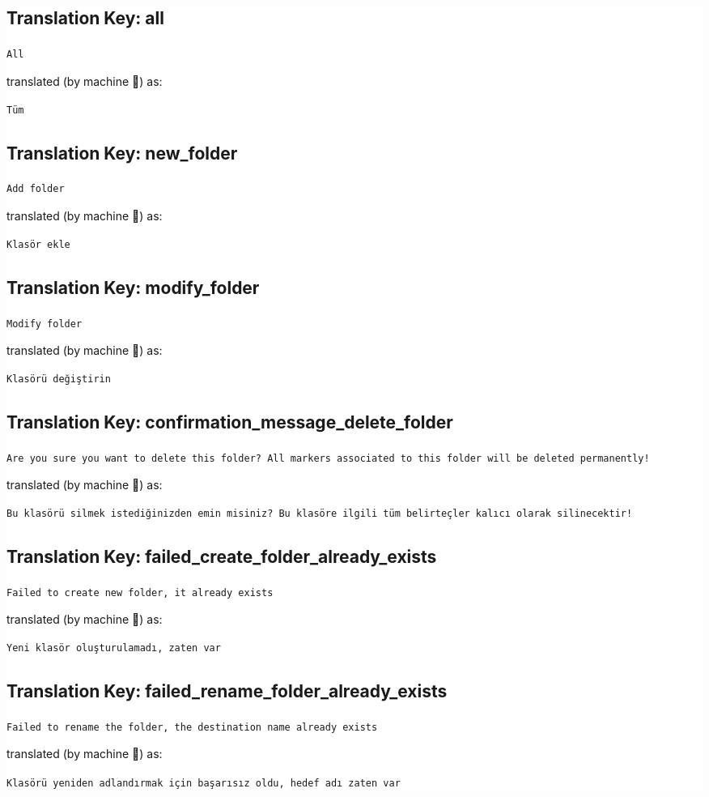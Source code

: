 
## Translation Key: all
```
All
```
translated (by machine 🤖) as:
```
Tüm
```


## Translation Key: new_folder
```
Add folder
```
translated (by machine 🤖) as:
```
Klasör ekle
```


## Translation Key: modify_folder
```
Modify folder
```
translated (by machine 🤖) as:
```
Klasörü değiştirin
```


## Translation Key: confirmation_message_delete_folder
```
Are you sure you want to delete this folder? All markers associated to this folder will be deleted permanently!
```
translated (by machine 🤖) as:
```
Bu klasörü silmek istediğinizden emin misiniz? Bu klasöre ilgili tüm belirteçler kalıcı olarak silinecektir!
```


## Translation Key: failed_create_folder_already_exists
```
Failed to create new folder, it already exists
```
translated (by machine 🤖) as:
```
Yeni klasör oluşturulamadı, zaten var
```


## Translation Key: failed_rename_folder_already_exists
```
Failed to rename the folder, the destination name already exists
```
translated (by machine 🤖) as:
```
Klasörü yeniden adlandırmak için başarısız oldu, hedef adı zaten var
```
